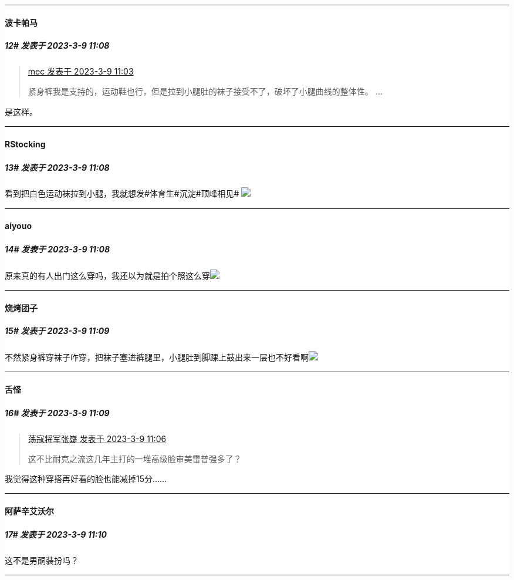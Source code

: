 *****

####  波卡帕马  
##### 12#       发表于 2023-3-9 11:08

<blockquote><a href="httphttps://bbs.saraba1st.com/2b/forum.php?mod=redirect&amp;goto=findpost&amp;pid=60019176&amp;ptid=2123279" target="_blank">mec 发表于 2023-3-9 11:03</a>

紧身裤我是支持的，运动鞋也行，但是拉到小腿肚的袜子接受不了，破坏了小腿曲线的整体性。 ...</blockquote>
是这样。

*****

####  RStocking  
##### 13#       发表于 2023-3-9 11:08

看到把白色运动袜拉到小腿，我就想发#体育生#沉淀#顶峰相见#
<img src="https://static.saraba1st.com/image/smiley/face2017/067.png" referrerpolicy="no-referrer">

*****

####  aiyouo  
##### 14#       发表于 2023-3-9 11:08

原来真的有人出门这么穿吗，我还以为就是拍个照这么穿<img src="https://static.saraba1st.com/image/smiley/face2017/067.png" referrerpolicy="no-referrer">

*****

####  烧烤团子  
##### 15#       发表于 2023-3-9 11:09

不然紧身裤穿袜子咋穿，把袜子塞进裤腿里，小腿肚到脚踝上鼓出来一层也不好看啊<img src="https://static.saraba1st.com/image/smiley/face2017/001.png" referrerpolicy="no-referrer">

*****

####  舌怪  
##### 16#       发表于 2023-3-9 11:09

<blockquote><a href="httphttps://bbs.saraba1st.com/2b/forum.php?mod=redirect&amp;goto=findpost&amp;pid=60019236&amp;ptid=2123279" target="_blank">荡寇将军张嶷 发表于 2023-3-9 11:06</a>

这不比耐克之流这几年主打的一堆高级脸审美雷普强多了？</blockquote>
我觉得这种穿搭再好看的脸也能减掉15分……

*****

####  阿萨辛艾沃尔  
##### 17#       发表于 2023-3-9 11:10

这不是男酮装扮吗？

*****
